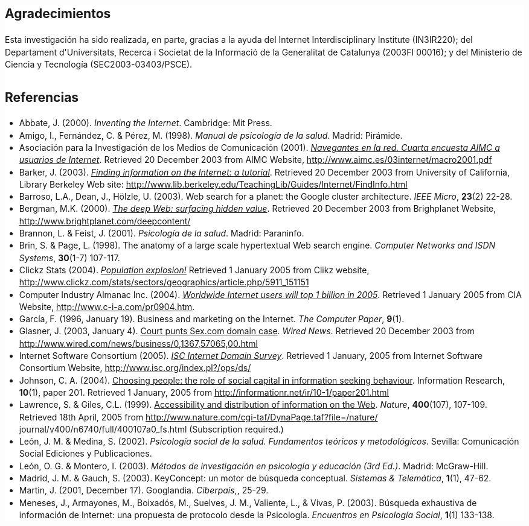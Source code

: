 ## Agradecimientos

Esta investigación ha sido realizada, en parte, gracias a la ayuda del Internet Interdisciplinary Institute (IN3IR220); del Departament d'Universitats, Recerca i Societat de la Informació de la Generalitat de Catalunya (2003FI 00016); y del Ministerio de Ciencia y Tecnología (SEC2003-03403/PSCE).

## Referencias

*   <a name="Abbate" id="Abbate"></a>Abbate, J. (2000). _Inventing the Internet_. Cambridge: Mit Press.
*   <a name="Amigo" id="Amigo"></a>Amigo, I., Fernández, C. & Pérez, M. (1998). _Manual de psicología de la salud_. Madrid: Pirámide.
*   <a name="AIMC" id="AIMC"></a>Asociación para la Investigación de los Medios de Comunicación (2001). [_Navegantes en la red. Cuarta encuesta AIMC a usuarios de Internet_](http://www.aimc.es/03internet/macro2001.pdf). Retrieved 20 December 2003 from AIMC Website, http://www.aimc.es/03internet/macro2001.pdf
*   <a name="Barker" id="Barker"></a>Barker, J. (2003). [_Finding information on the Internet: a tutorial_](http://www.lib.berkeley.edu/TeachingLib/Guides/Internet/FindInfo.html). Retrieved 20 December 2003 from University of California, Library Berkeley Web site: http://www.lib.berkeley.edu/TeachingLib/Guides/Internet/FindInfo.html
*   <a name="Barroso" id="Barroso"></a>Barroso, L.A., Dean, J., Hölzle, U. (2003). Web search for a planet: the Google cluster architecture. _IEEE Micro_, **23**(2) 22-28.
*   <a name="Bergman" id="Bergman"></a>Bergman, M.K. (2000). [_The deep Web: surfacing hidden value_](http://www.brightplanet.com/deepcontent/). Retrieved 20 December 2003 from Brighplanet Website, http://www.brightplanet.com/deepcontent/
*   <a name="Brannon" id="Brannon"></a>Brannon, L. & Feist, J. (2001). _Psicología de la salud_. Madrid: Paraninfo.
*   <a name="Brin" id="Brin"></a>Brin, S. & Page, L. (1998). The anatomy of a large scale hypertextual Web search engine. _Computer Networks and ISDN Systems_, **30**(1-7) 107-117.
*   <a name="Clickz" id="Clickz"></a>Clickz Stats (2004). [_Population explosion!_](http://www.clickz.com/stats/sectors/geographics/article.php/5911_151151) Retrieved 1 January 2005 from Clikz website, http://www.clickz.com/stats/sectors/geographics/article.php/5911_151151
*   <a name="CIA" id="CIA"></a>Computer Industry Almanac Inc. (2004). [_Worldwide Internet users will top 1 billion in 2005_](http://www.c-i-a.com/pr0904.htm). Retrieved 1 January 2005 from CIA Website, http://www.c-i-a.com/pr0904.htm.
*   <a name="Garcia" id="Garcia"></a>García, F. (1996, January 19). Business and marketing on the Internet. _The Computer Paper_, **9**(1).
*   <a name="Glasner" id="Glasner"></a>Glasner, J. (2003, January 4). [Court punts Sex.com domain case](http://www.wired.com/news/business/0,1367,57065,00.html). _Wired News_. Retrieved 20 December 2003 from http://www.wired.com/news/business/0,1367,57065,00.html
*   <a name="ISC" id="ISC"></a>Internet Software Consortium (2005). [_ISC Internet Domain Survey_](http://www.isc.org/index.pl?/ops/ds/). Retrieved 1 January, 2005 from Internet Software Consortium Website, http://www.isc.org/index.pl?/ops/ds/
*   <a name="Johnson" id="Johnson"></a>Johnson, C. A. (2004). [Choosing people: the role of social capital in information seeking behaviour](http://informationr.net/ir/10-1/paper201.html). Information Research, **10**(1), paper 201\. Retrieved 1 January, 2005 from http://informationr.net/ir/10-1/paper201.html
*   <a name="Lawrence" id="Lawrence"></a>Lawrence, S. & Giles, C.L. (1999). [Accessibility and distribution of information on the Web](http://www.nature.com/cgi-taf/DynaPage.taf?file=/nature/journal/v400/n6740/full/400107a0_fs.html). _Nature_, **400**(107), 107-109\. Retrieved 18th April, 2005 from http://www.nature.com/cgi-taf/DynaPage.taf?file=/nature/ journal/v400/n6740/full/400107a0_fs.html (Subscription required.)
*   <a name="Leon" id="Leon"></a>León, J. M. & Medina, S. (2002). _Psicología social de la salud. Fundamentos teóricos y metodológicos_. Sevilla: Comunicación Social Ediciones y Publicaciones.
*   <a name="Leonb" id="Leonb"></a>León, O. G. & Montero, I. (2003). _Métodos de investigación en psicología y educación (3rd Ed.)_. Madrid: McGraw-Hill.
*   <a name="Madrid" id="Madrid"></a>Madrid, J. M. & Gauch, S. (2003). KeyConcept: un motor de búsqueda conceptual. _Sistemas & Telemática_, **1**(1), 47-62.
*   <a name="Martin" id="Martin"></a>Martin, J. (2001, December 17). Googlandia. _Ciberpaís,_, 25-29.
*   <a name="Meneses" id="Meneses"></a>Meneses, J., Armayones, M., Boixadós, M., Suelves, J. M., Valiente, L., & Vivas, P. (2003). Búsqueda exhaustiva de información de Internet: una propuesta de protocolo desde la Psicología. _Encuentros en Psicología Social_, **1**(1) 133-138.